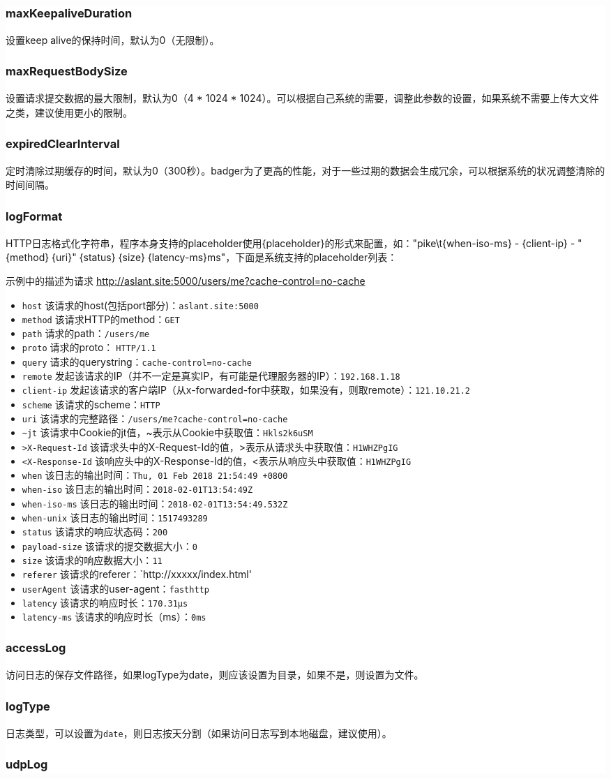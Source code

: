 ### maxKeepaliveDuration

设置keep alive的保持时间，默认为0（无限制）。

### maxRequestBodySize

设置请求提交数据的最大限制，默认为0（4 * 1024 * 1024）。可以根据自己系统的需要，调整此参数的设置，如果系统不需要上传大文件之类，建议使用更小的限制。

### expiredClearInterval

定时清除过期缓存的时间，默认为0（300秒）。badger为了更高的性能，对于一些过期的数据会生成冗余，可以根据系统的状况调整清除的时间间隔。

### logFormat

HTTP日志格式化字符串，程序本身支持的placeholder使用{placeholder}的形式来配置，如："pike\t{when-iso-ms} - {client-ip} - \"{method} {uri}\" {status} {size} {latency-ms}ms"，下面是系统支持的placeholder列表：

示例中的描述为请求 http://aslant.site:5000/users/me?cache-control=no-cache

- `host` 该请求的host(包括port部分)：`aslant.site:5000`
- `method` 该请求HTTP的method：`GET`
- `path` 请求的path：`/users/me`
- `proto` 请求的proto： `HTTP/1.1`
- `query` 请求的querystring：`cache-control=no-cache`
- `remote` 发起该请求的IP（并不一定是真实IP，有可能是代理服务器的IP）：`192.168.1.18`
- `client-ip` 发起该请求的客户端IP（从x-forwarded-for中获取，如果没有，则取remote）：`121.10.21.2`
- `scheme` 该请求的scheme：`HTTP`
- `uri` 该请求的完整路径：`/users/me?cache-control=no-cache`
- `~jt` 该请求中Cookie的jt值，~表示从Cookie中获取值：`Hkls2k6uSM`
- `>X-Request-Id` 该请求头中的X-Request-Id的值，>表示从请求头中获取值：`H1WHZPgIG`
- `<X-Response-Id` 该响应头中的X-Response-Id的值，<表示从响应头中获取值：`H1WHZPgIG`
- `when` 该日志的输出时间：`Thu, 01 Feb 2018 21:54:49 +0800`
- `when-iso` 该日志的输出时间：`2018-02-01T13:54:49Z`
- `when-iso-ms` 该日志的输出时间：`2018-02-01T13:54:49.532Z`
- `when-unix` 该日志的输出时间：`1517493289`
- `status` 该请求的响应状态码：`200`
- `payload-size` 该请求的提交数据大小：`0`
- `size` 该请求的响应数据大小：`11`
- `referer` 该请求的referer：`http://xxxxx/index.html'
- `userAgent` 该请求的user-agent：`fasthttp`
- `latency` 该请求的响应时长：`170.31µs`
- `latency-ms` 该请求的响应时长（ms）：`0ms`

### accessLog

访问日志的保存文件路径，如果logType为date，则应该设置为目录，如果不是，则设置为文件。

### logType

日志类型，可以设置为`date`，则日志按天分割（如果访问日志写到本地磁盘，建议使用）。

### udpLog
